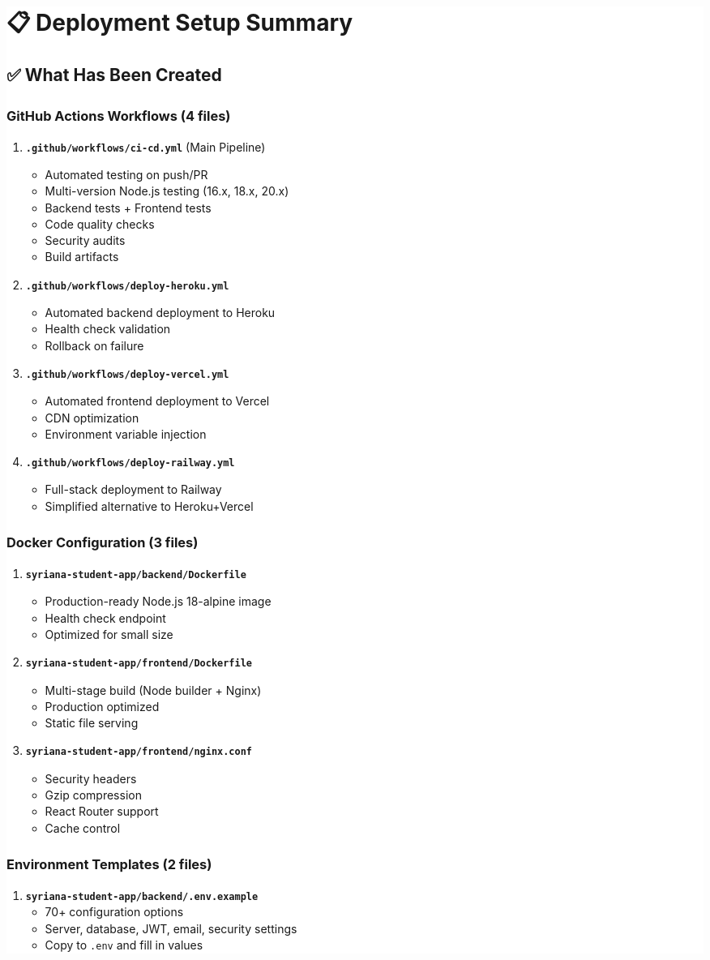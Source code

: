 # 📋 Deployment Setup Summary

## ✅ What Has Been Created

### GitHub Actions Workflows (4 files)

1. **`.github/workflows/ci-cd.yml`** (Main Pipeline)
   - Automated testing on push/PR
   - Multi-version Node.js testing (16.x, 18.x, 20.x)
   - Backend tests + Frontend tests
   - Code quality checks
   - Security audits
   - Build artifacts

2. **`.github/workflows/deploy-heroku.yml`**
   - Automated backend deployment to Heroku
   - Health check validation
   - Rollback on failure

3. **`.github/workflows/deploy-vercel.yml`**
   - Automated frontend deployment to Vercel
   - CDN optimization
   - Environment variable injection

4. **`.github/workflows/deploy-railway.yml`**
   - Full-stack deployment to Railway
   - Simplified alternative to Heroku+Vercel

### Docker Configuration (3 files)

1. **`syriana-student-app/backend/Dockerfile`**
   - Production-ready Node.js 18-alpine image
   - Health check endpoint
   - Optimized for small size

2. **`syriana-student-app/frontend/Dockerfile`**
   - Multi-stage build (Node builder + Nginx)
   - Production optimized
   - Static file serving

3. **`syriana-student-app/frontend/nginx.conf`**
   - Security headers
   - Gzip compression
   - React Router support
   - Cache control

### Environment Templates (2 files)

1. **`syriana-student-app/backend/.env.example`**
   - 70+ configuration options
   - Server, database, JWT, email, security settings
   - Copy to `.env` and fill in values
